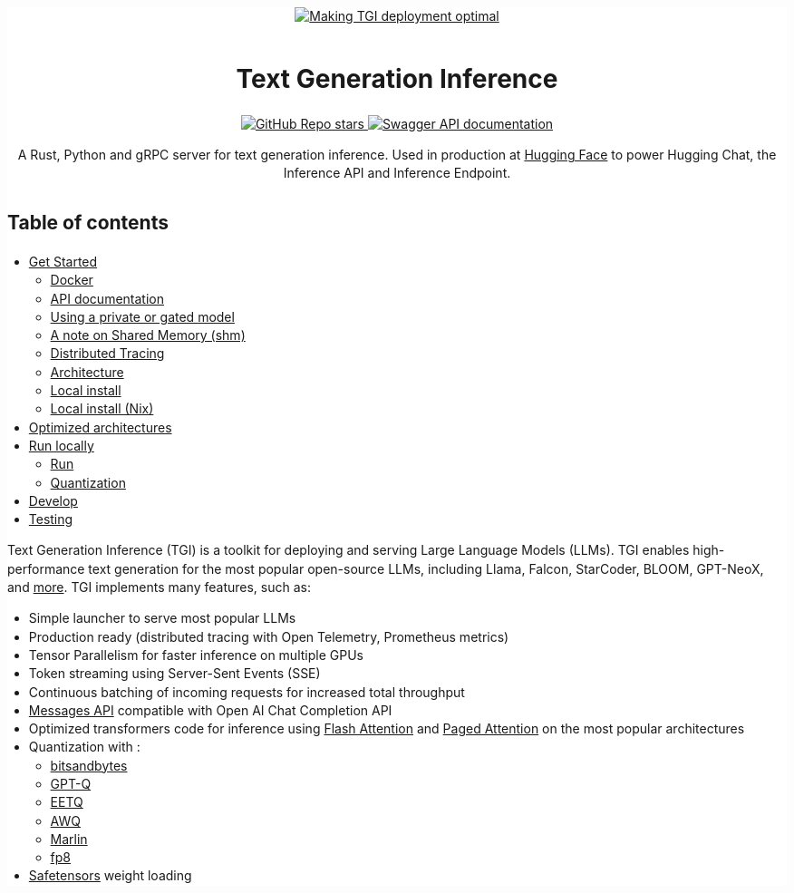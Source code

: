 <div align="center">

<a href="https://www.youtube.com/watch?v=jlMAX2Oaht0">
  <img width=560 alt="Making TGI deployment optimal" src="https://huggingface.co/datasets/Narsil/tgi_assets/resolve/main/thumbnail.png">
</a>

# Text Generation Inference

<a href="https://github.com/huggingface/text-generation-inference">
  <img alt="GitHub Repo stars" src="https://img.shields.io/github/stars/huggingface/text-generation-inference?style=social">
</a>
<a href="https://huggingface.github.io/text-generation-inference">
  <img alt="Swagger API documentation" src="https://img.shields.io/badge/API-Swagger-informational">
</a>

A Rust, Python and gRPC server for text generation inference. Used in production at [Hugging Face](https://huggingface.co)
to power Hugging Chat, the Inference API and Inference Endpoint.

</div>

## Table of contents

  - [Get Started](#get-started)
    - [Docker](#docker)
    - [API documentation](#api-documentation)
    - [Using a private or gated model](#using-a-private-or-gated-model)
    - [A note on Shared Memory (shm)](#a-note-on-shared-memory-shm)
    - [Distributed Tracing](#distributed-tracing)
    - [Architecture](#architecture)
    - [Local install](#local-install)
    - [Local install (Nix)](#local-install-nix)
  - [Optimized architectures](#optimized-architectures)
  - [Run locally](#run-locally)
    - [Run](#run)
    - [Quantization](#quantization)
  - [Develop](#develop)
  - [Testing](#testing)

Text Generation Inference (TGI) is a toolkit for deploying and serving Large Language Models (LLMs). TGI enables high-performance text generation for the most popular open-source LLMs, including Llama, Falcon, StarCoder, BLOOM, GPT-NeoX, and [more](https://huggingface.co/docs/text-generation-inference/supported_models). TGI implements many features, such as:

- Simple launcher to serve most popular LLMs
- Production ready (distributed tracing with Open Telemetry, Prometheus metrics)
- Tensor Parallelism for faster inference on multiple GPUs
- Token streaming using Server-Sent Events (SSE)
- Continuous batching of incoming requests for increased total throughput
- [Messages API](https://huggingface.co/docs/text-generation-inference/en/messages_api) compatible with Open AI Chat Completion API
- Optimized transformers code for inference using [Flash Attention](https://github.com/HazyResearch/flash-attention) and [Paged Attention](https://github.com/vllm-project/vllm) on the most popular architectures
- Quantization with :
  - [bitsandbytes](https://github.com/TimDettmers/bitsandbytes)
  - [GPT-Q](https://arxiv.org/abs/2210.17323)
  - [EETQ](https://github.com/NetEase-FuXi/EETQ)
  - [AWQ](https://github.com/casper-hansen/AutoAWQ)
  - [Marlin](https://github.com/IST-DASLab/marlin)
  - [fp8](https://developer.nvidia.com/blog/nvidia-arm-and-intel-publish-fp8-specification-for-standardization-as-an-interchange-format-for-ai/)
- [Safetensors](https://github.com/huggingface/safetensors) weight loading